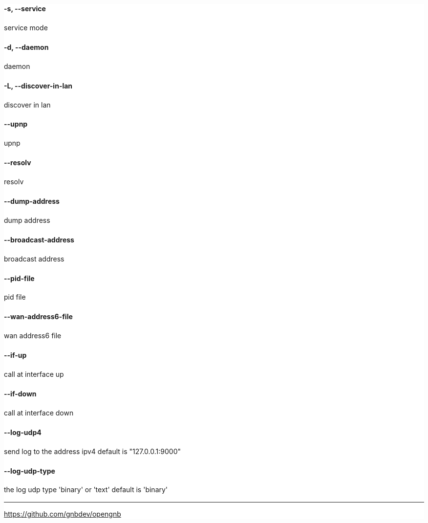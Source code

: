 
#### -s, --service
service mode


#### -d, --daemon
daemon


#### -L, --discover-in-lan
discover in lan


#### --upnp
upnp


#### --resolv
resolv


#### --dump-address
dump address


#### --broadcast-address
broadcast address


#### --pid-file
pid file


#### --wan-address6-file
wan address6 file


#### --if-up
call at interface up


#### --if-down
call at interface down


#### --log-udp4
send log to the address ipv4 default is "127.0.0.1:9000"


#### --log-udp-type
the log udp type 'binary' or 'text' default is 'binary'



***
https://github.com/gnbdev/opengnb
